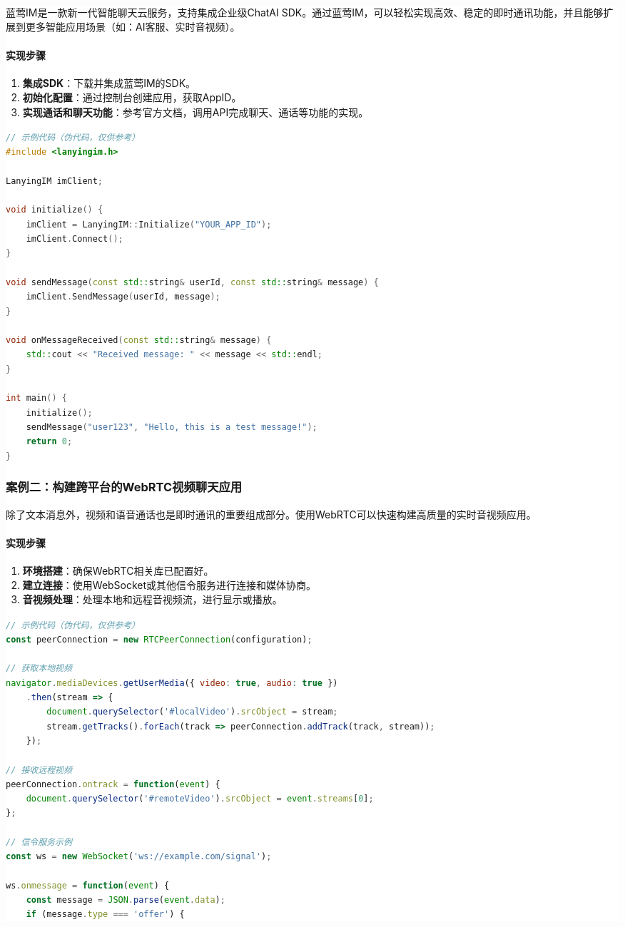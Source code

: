 蓝莺IM是一款新一代智能聊天云服务，支持集成企业级ChatAI SDK。通过蓝莺IM，可以轻松实现高效、稳定的即时通讯功能，并且能够扩展到更多智能应用场景（如：AI客服、实时音视频）。

#### 实现步骤

1. **集成SDK**：下载并集成蓝莺IM的SDK。
2. **初始化配置**：通过控制台创建应用，获取AppID。
3. **实现通话和聊天功能**：参考官方文档，调用API完成聊天、通话等功能的实现。

```cpp
// 示例代码（伪代码，仅供参考）
#include <lanyingim.h>

LanyingIM imClient;

void initialize() {
    imClient = LanyingIM::Initialize("YOUR_APP_ID");
    imClient.Connect();
}

void sendMessage(const std::string& userId, const std::string& message) {
    imClient.SendMessage(userId, message);
}

void onMessageReceived(const std::string& message) {
    std::cout << "Received message: " << message << std::endl;
}

int main() {
    initialize();
    sendMessage("user123", "Hello, this is a test message!");
    return 0;
}
```

### 案例二：构建跨平台的WebRTC视频聊天应用

除了文本消息外，视频和语音通话也是即时通讯的重要组成部分。使用WebRTC可以快速构建高质量的实时音视频应用。

#### 实现步骤

1. **环境搭建**：确保WebRTC相关库已配置好。
2. **建立连接**：使用WebSocket或其他信令服务进行连接和媒体协商。
3. **音视频处理**：处理本地和远程音视频流，进行显示或播放。

```javascript
// 示例代码（伪代码，仅供参考）
const peerConnection = new RTCPeerConnection(configuration);

// 获取本地视频
navigator.mediaDevices.getUserMedia({ video: true, audio: true })
    .then(stream => {
        document.querySelector('#localVideo').srcObject = stream;
        stream.getTracks().forEach(track => peerConnection.addTrack(track, stream));
    });

// 接收远程视频
peerConnection.ontrack = function(event) {
    document.querySelector('#remoteVideo').srcObject = event.streams[0];
};

// 信令服务示例
const ws = new WebSocket('ws://example.com/signal');

ws.onmessage = function(event) {
    const message = JSON.parse(event.data);
    if (message.type === 'offer') {
```